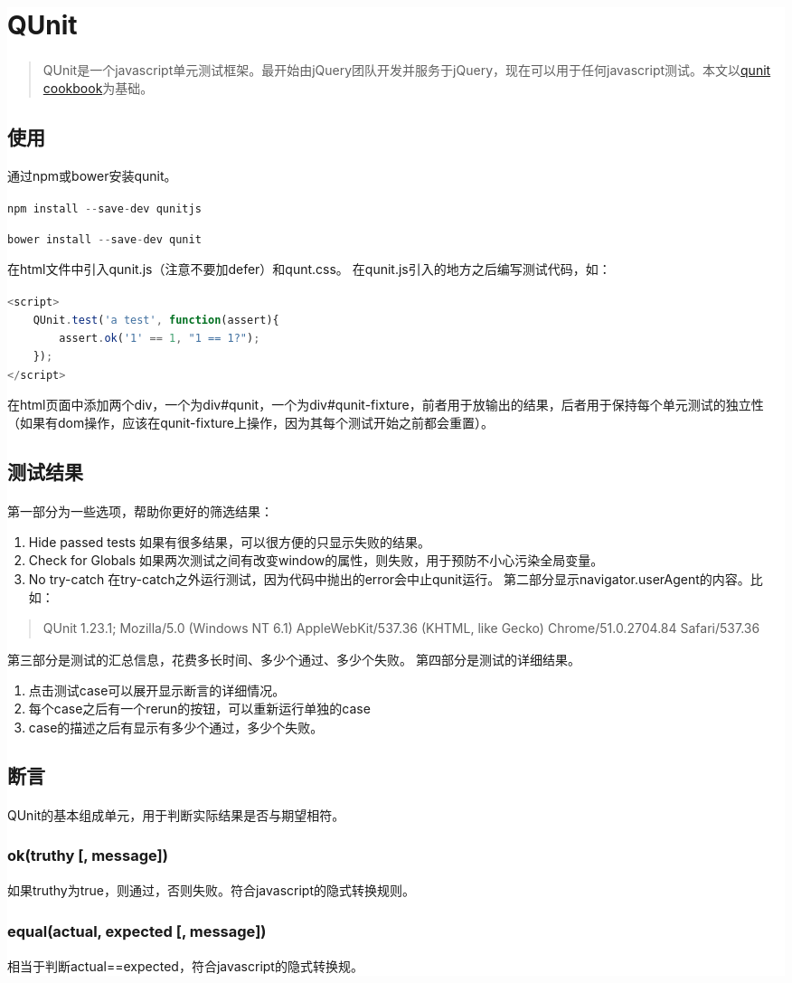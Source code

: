 # QUnit
> QUnit是一个javascript单元测试框架。最开始由jQuery团队开发并服务于jQuery，现在可以用于任何javascript测试。本文以[qunit cookbook](http://qunitjs.com/cookbook/)为基础。

## 使用
通过npm或bower安装qunit。
```js
npm install --save-dev qunitjs
```
```js
bower install --save-dev qunit
```
在html文件中引入qunit.js（注意不要加defer）和qunt.css。
在qunit.js引入的地方之后编写测试代码，如：
```js
<script>
    QUnit.test('a test', function(assert){
        assert.ok('1' == 1, "1 == 1?");
    });
</script>
```
在html页面中添加两个div，一个为div#qunit，一个为div#qunit-fixture，前者用于放输出的结果，后者用于保持每个单元测试的独立性（如果有dom操作，应该在qunit-fixture上操作，因为其每个测试开始之前都会重置）。

## 测试结果
第一部分为一些选项，帮助你更好的筛选结果：
1. Hide passed tests
如果有很多结果，可以很方便的只显示失败的结果。
2. Check for Globals
如果两次测试之间有改变window的属性，则失败，用于预防不小心污染全局变量。
3. No try-catch
在try-catch之外运行测试，因为代码中抛出的error会中止qunit运行。
第二部分显示navigator.userAgent的内容。比如：
> QUnit 1.23.1; Mozilla/5.0 (Windows NT 6.1) AppleWebKit/537.36 (KHTML, like Gecko) Chrome/51.0.2704.84 Safari/537.36

第三部分是测试的汇总信息，花费多长时间、多少个通过、多少个失败。
第四部分是测试的详细结果。
1. 点击测试case可以展开显示断言的详细情况。
2. 每个case之后有一个rerun的按钮，可以重新运行单独的case
3. case的描述之后有显示有多少个通过，多少个失败。

## 断言
QUnit的基本组成单元，用于判断实际结果是否与期望相符。
### ok(truthy [, message])
如果truthy为true，则通过，否则失败。符合javascript的隐式转换规则。

### equal(actual, expected [, message])
相当于判断actual==expected，符合javascript的隐式转换规。
